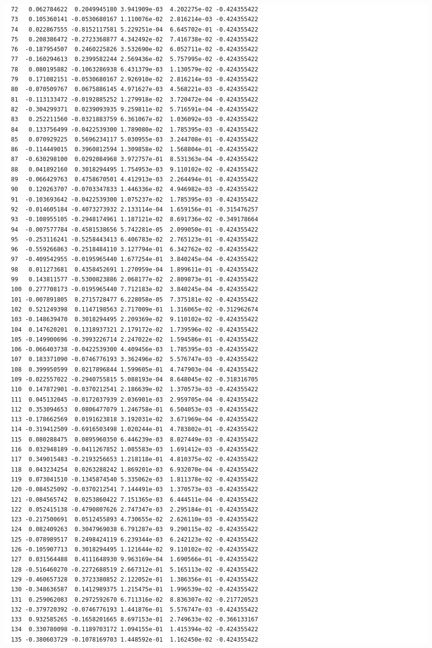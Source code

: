       72   0.062784622  0.2049945180 3.941909e-03  4.202275e-02 -0.424355422
      73   0.105360141 -0.0530680167 1.110076e-02  2.816214e-03 -0.424355422
      74   0.022867555 -0.8152117581 5.229251e-04  6.645702e-01 -0.424355422
      75   0.208386472 -0.2723368877 4.342492e-02  7.416738e-02 -0.424355422
      76  -0.187954507  0.2460225826 3.532690e-02  6.052711e-02 -0.424355422
      77  -0.160294613  0.2399582244 2.569436e-02  5.757995e-02 -0.424355422
      78   0.080195882 -0.1063286938 6.431379e-03  1.130579e-02 -0.424355422
      79   0.171082151 -0.0530680167 2.926910e-02  2.816214e-03 -0.424355422
      80  -0.070509767  0.0675886145 4.971627e-03  4.568221e-03 -0.424355422
      81  -0.113133472 -0.0192885252 1.279918e-02  3.720472e-04 -0.424355422
      82  -0.304299371  0.0239093935 9.259811e-02  5.716591e-04 -0.424355422
      83   0.252211560 -0.0321883759 6.361067e-02  1.036092e-03 -0.424355422
      84   0.133756499 -0.0422539300 1.789080e-02  1.785395e-03 -0.424355422
      85   0.070929225  0.5696234117 5.030955e-03  3.244708e-01 -0.424355422
      86  -0.114449015  0.3960812594 1.309858e-02  1.568804e-01 -0.424355422
      87  -0.630298100  0.0292084968 3.972757e-01  8.531363e-04 -0.424355422
      88   0.041892160  0.3018294495 1.754953e-03  9.110102e-02 -0.424355422
      89  -0.066429763  0.4758670501 4.412913e-03  2.264494e-01 -0.424355422
      90   0.120263707 -0.0703347833 1.446336e-02  4.946982e-03 -0.424355422
      91  -0.103693642 -0.0422539300 1.075237e-02  1.785395e-03 -0.424355422
      92  -0.014605184 -0.4073273932 2.133114e-04  1.659156e-01 -0.315476257
      93  -0.108955105 -0.2948174961 1.187121e-02  8.691736e-02 -0.349178664
      94  -0.007577784 -0.4581538656 5.742281e-05  2.099050e-01 -0.424355422
      95  -0.253116241 -0.5258443413 6.406783e-02  2.765123e-01 -0.424355422
      96  -0.559266863 -0.2518484110 3.127794e-01  6.342762e-02 -0.424355422
      97  -0.409542955 -0.0195965440 1.677254e-01  3.840245e-04 -0.424355422
      98   0.011273681  0.4358452691 1.270959e-04  1.899611e-01 -0.424355422
      99   0.143811577 -0.5300823886 2.068177e-02  2.809873e-01 -0.424355422
      100  0.277708173 -0.0195965440 7.712183e-02  3.840245e-04 -0.424355422
      101 -0.007891805  0.2715728477 6.228058e-05  7.375181e-02 -0.424355422
      102  0.521249398  0.1147198563 2.717009e-01  1.316065e-02 -0.312962674
      103 -0.148639470  0.3018294495 2.209369e-02  9.110102e-02 -0.424355422
      104  0.147620201  0.1318937321 2.179172e-02  1.739596e-02 -0.424355422
      105 -0.149900696 -0.3993226714 2.247022e-02  1.594586e-01 -0.424355422
      106 -0.066403738 -0.0422539300 4.409456e-03  1.785395e-03 -0.424355422
      107  0.183371090 -0.0746776193 3.362496e-02  5.576747e-03 -0.424355422
      108  0.399950599  0.0217896844 1.599605e-01  4.747903e-04 -0.424355422
      109 -0.022557022 -0.2940755815 5.088193e-04  8.648045e-02 -0.318316705
      110  0.147872901 -0.0370212541 2.186639e-02  1.370573e-03 -0.424355422
      111  0.045132045 -0.0172037939 2.036901e-03  2.959705e-04 -0.424355422
      112  0.353094653  0.0806477079 1.246758e-01  6.504053e-03 -0.424355422
      113 -0.178662569  0.0191623818 3.192031e-02  3.671969e-04 -0.424355422
      114 -0.319412509 -0.6916503498 1.020244e-01  4.783802e-01 -0.424355422
      115  0.080288475  0.0895960350 6.446239e-03  8.027449e-03 -0.424355422
      116  0.032948189 -0.0411267852 1.085583e-03  1.691412e-03 -0.424355422
      117  0.349015483 -0.2193256653 1.218118e-01  4.810375e-02 -0.424355422
      118  0.043234254  0.0263288242 1.869201e-03  6.932070e-04 -0.424355422
      119  0.073041510 -0.1345874540 5.335062e-03  1.811378e-02 -0.424355422
      120 -0.084525092 -0.0370212541 7.144491e-03  1.370573e-03 -0.424355422
      121 -0.084565742  0.0253860422 7.151365e-03  6.444511e-04 -0.424355422
      122  0.052415138 -0.4790807626 2.747347e-03  2.295184e-01 -0.424355422
      123 -0.217500691  0.0512455893 4.730655e-02  2.626110e-03 -0.424355422
      124  0.082409263  0.3047969038 6.791287e-03  9.290115e-02 -0.424355422
      125 -0.078989517  0.2498424119 6.239344e-03  6.242123e-02 -0.424355422
      126 -0.105907713  0.3018294495 1.121644e-02  9.110102e-02 -0.424355422
      127  0.031564488  0.4111648930 9.963169e-04  1.690566e-01 -0.424355422
      128 -0.516460270 -0.2272688519 2.667312e-01  5.165113e-02 -0.424355422
      129 -0.460657328  0.3723380852 2.122052e-01  1.386356e-01 -0.424355422
      130 -0.348636587  0.1412989375 1.215475e-01  1.996539e-02 -0.424355422
      131  0.259062083  0.2972592670 6.711316e-02  8.836307e-02 -0.217720523
      132 -0.379720392 -0.0746776193 1.441876e-01  5.576747e-03 -0.424355422
      133  0.932585265 -0.1658201665 8.697153e-01  2.749633e-02 -0.366133167
      134  0.330780098 -0.1189703172 1.094155e-01  1.415394e-02 -0.424355422
      135 -0.380603729 -0.1078169703 1.448592e-01  1.162450e-02 -0.424355422
